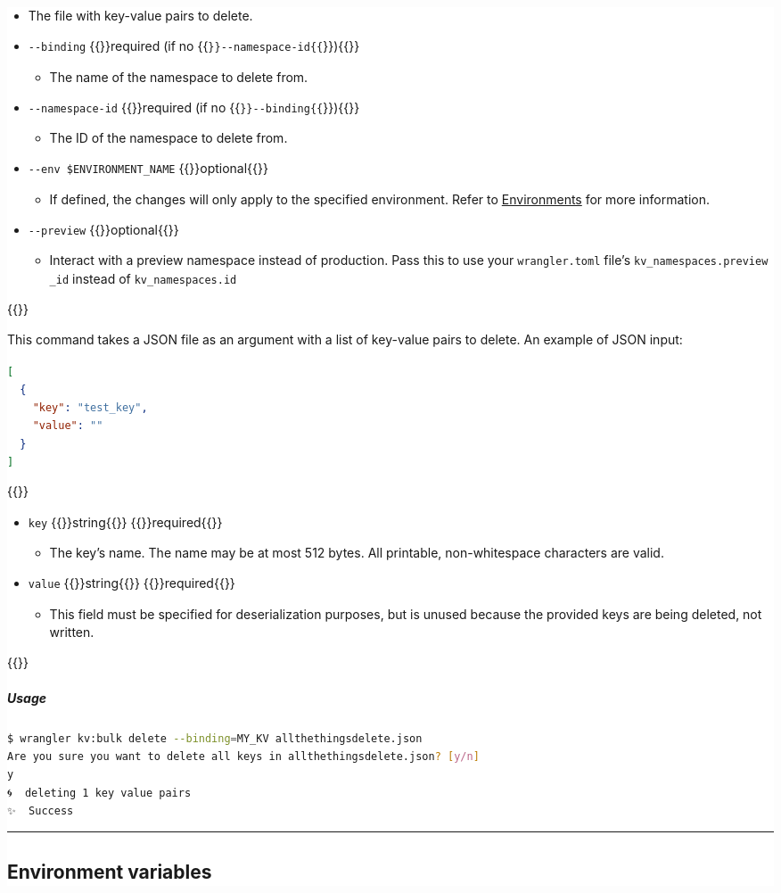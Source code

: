   - The file with key-value pairs to delete.

- `--binding` {{<prop-meta>}}required (if no {{<code>}}--namespace-id{{</code>}}){{</prop-meta>}}

  - The name of the namespace to delete from.

- `--namespace-id` {{<prop-meta>}}required (if no {{<code>}}--binding{{</code>}}){{</prop-meta>}}

  - The ID of the namespace to delete from.

- `--env $ENVIRONMENT_NAME` {{<prop-meta>}}optional{{</prop-meta>}}

  - If defined, the changes will only apply to the specified environment. Refer to [Environments](/workers/wrangler/environments/) for more information.

- `--preview` {{<prop-meta>}}optional{{</prop-meta>}}
  - Interact with a preview namespace instead of production. Pass this to use your `wrangler.toml` file’s `kv_namespaces.preview_id` instead of `kv_namespaces.id`

{{</definitions>}}

This command takes a JSON file as an argument with a list of key-value pairs to delete. An example of JSON input:

```json
[
  {
    "key": "test_key",
    "value": ""
  }
]
```

{{<definitions>}}

- `key` {{<type>}}string{{</type>}} {{<prop-meta>}}required{{</prop-meta>}}

  - The key’s name. The name may be at most 512 bytes. All printable, non-whitespace characters are valid.

- `value` {{<type>}}string{{</type>}} {{<prop-meta>}}required{{</prop-meta>}}

  - This field must be specified for deserialization purposes, but is unused because the provided keys are being deleted, not written.

{{</definitions>}}

##### Usage

```sh
$ wrangler kv:bulk delete --binding=MY_KV allthethingsdelete.json
Are you sure you want to delete all keys in allthethingsdelete.json? [y/n]
y
🌀  deleting 1 key value pairs
✨  Success
```

---

## Environment variables

